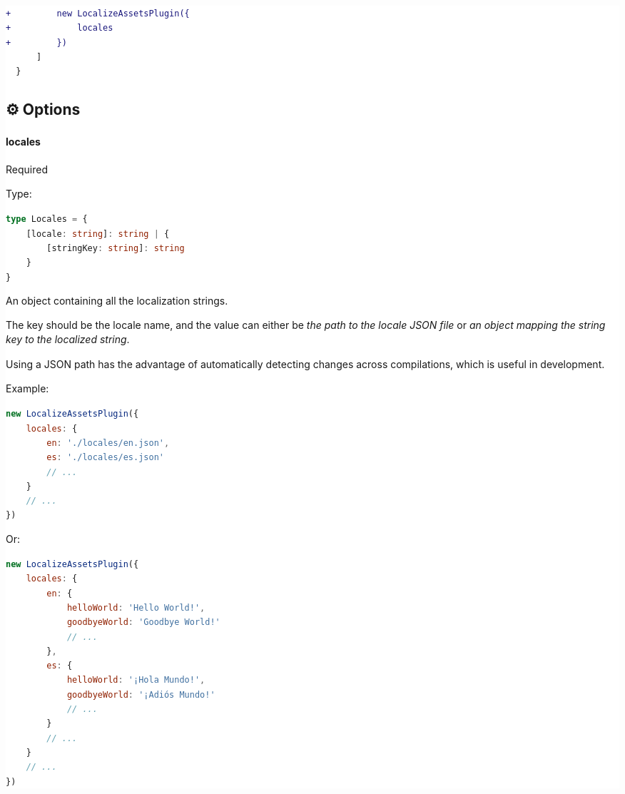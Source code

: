 ```diff
+         new LocalizeAssetsPlugin({
+             locales
+         })
      ]
  }
```


## ⚙️ Options
#### locales
Required

Type:
```ts
type Locales = {
    [locale: string]: string | {
        [stringKey: string]: string
    }
}
```

An object containing all the localization strings.

The key should be the locale name, and the value can either be _the path to the locale JSON file_ or _an object mapping the string key to the localized string_.

Using a JSON path has the advantage of automatically detecting changes across compilations, which is useful in development.

Example:
```js
new LocalizeAssetsPlugin({
    locales: {
        en: './locales/en.json',
        es: './locales/es.json'
        // ...
    }
    // ...
})
```

Or:

```js
new LocalizeAssetsPlugin({
    locales: {
        en: {
            helloWorld: 'Hello World!',
            goodbyeWorld: 'Goodbye World!'
            // ...
        },
        es: {
            helloWorld: '¡Hola Mundo!',
            goodbyeWorld: '¡Adiós Mundo!'
            // ...
        }
        // ...
    }
    // ...
})
```
